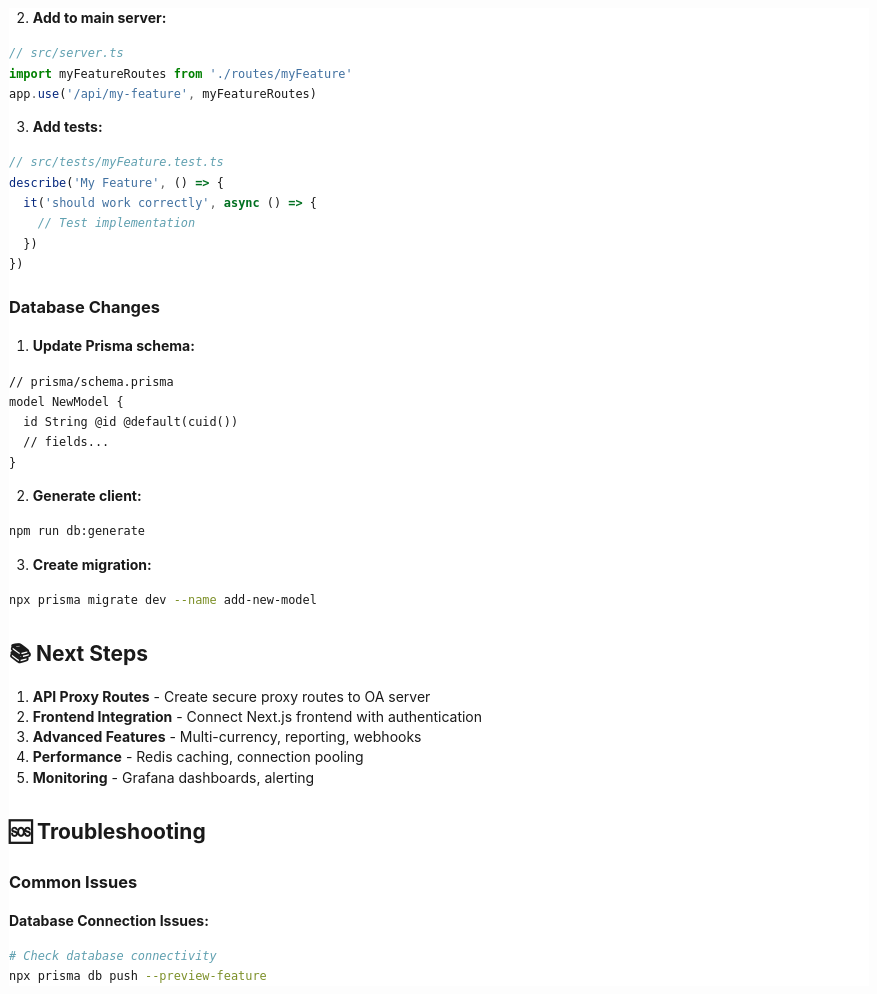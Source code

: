 2. **Add to main server:**
```typescript
// src/server.ts
import myFeatureRoutes from './routes/myFeature'
app.use('/api/my-feature', myFeatureRoutes)
```

3. **Add tests:**
```typescript
// src/tests/myFeature.test.ts
describe('My Feature', () => {
  it('should work correctly', async () => {
    // Test implementation
  })
})
```

### Database Changes

1. **Update Prisma schema:**
```prisma
// prisma/schema.prisma
model NewModel {
  id String @id @default(cuid())
  // fields...
}
```

2. **Generate client:**
```bash
npm run db:generate
```

3. **Create migration:**
```bash
npx prisma migrate dev --name add-new-model
```

## 📚 Next Steps

1. **API Proxy Routes** - Create secure proxy routes to OA server
2. **Frontend Integration** - Connect Next.js frontend with authentication
3. **Advanced Features** - Multi-currency, reporting, webhooks
4. **Performance** - Redis caching, connection pooling
5. **Monitoring** - Grafana dashboards, alerting

## 🆘 Troubleshooting

### Common Issues

**Database Connection Issues:**
```bash
# Check database connectivity
npx prisma db push --preview-feature
```

